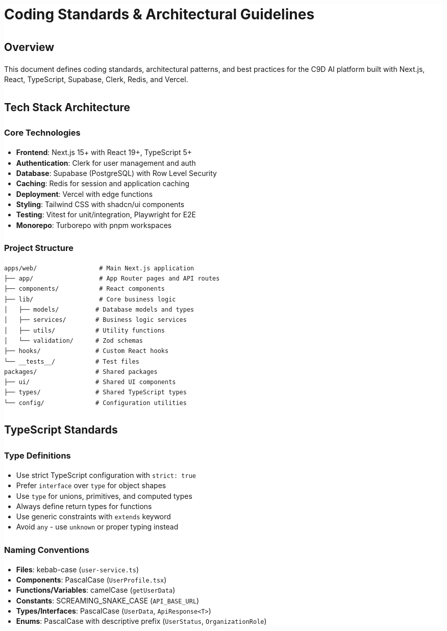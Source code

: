 # Coding Standards & Architectural Guidelines

## Overview
This document defines coding standards, architectural patterns, and best practices for the C9D AI platform built with Next.js, React, TypeScript, Supabase, Clerk, Redis, and Vercel.

## Tech Stack Architecture

### Core Technologies
- **Frontend**: Next.js 15+ with React 19+, TypeScript 5+
- **Authentication**: Clerk for user management and auth
- **Database**: Supabase (PostgreSQL) with Row Level Security
- **Caching**: Redis for session and application caching
- **Deployment**: Vercel with edge functions
- **Styling**: Tailwind CSS with shadcn/ui components
- **Testing**: Vitest for unit/integration, Playwright for E2E
- **Monorepo**: Turborepo with pnpm workspaces

### Project Structure
```
apps/web/                 # Main Next.js application
├── app/                  # App Router pages and API routes
├── components/           # React components
├── lib/                  # Core business logic
│   ├── models/          # Database models and types
│   ├── services/        # Business logic services
│   ├── utils/           # Utility functions
│   └── validation/      # Zod schemas
├── hooks/               # Custom React hooks
└── __tests__/           # Test files
packages/                # Shared packages
├── ui/                  # Shared UI components
├── types/               # Shared TypeScript types
└── config/              # Configuration utilities
```

## TypeScript Standards

### Type Definitions
- Use strict TypeScript configuration with `strict: true`
- Prefer `interface` over `type` for object shapes
- Use `type` for unions, primitives, and computed types
- Always define return types for functions
- Use generic constraints with `extends` keyword
- Avoid `any` - use `unknown` or proper typing instead

### Naming Conventions
- **Files**: kebab-case (`user-service.ts`)
- **Components**: PascalCase (`UserProfile.tsx`)
- **Functions/Variables**: camelCase (`getUserData`)
- **Constants**: SCREAMING_SNAKE_CASE (`API_BASE_URL`)
- **Types/Interfaces**: PascalCase (`UserData`, `ApiResponse<T>`)
- **Enums**: PascalCase with descriptive prefix (`UserStatus`, `OrganizationRole`)
